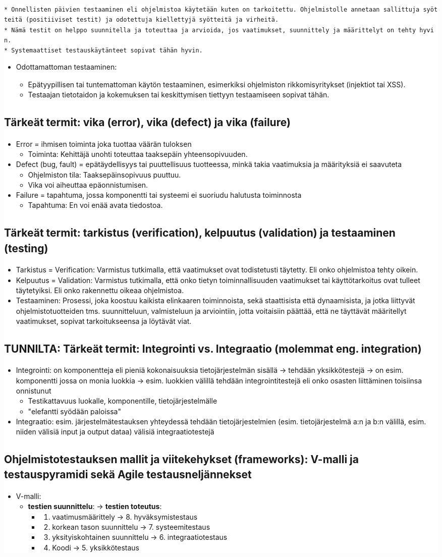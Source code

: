     * Onnellisten päivien testaaminen eli ohjelmistoa käytetään kuten on tarkoitettu. Ohjelmistolle annetaan sallittuja syötteitä (positiiviset testit) ja odotettuja kiellettyjä syötteitä ja virheitä.
    * Nämä testit on helppo suunnitella ja toteuttaa ja arvioida, jos vaatimukset, suunnittely ja määrittelyt on tehty hyvin.
    * Systemaattiset testauskäytänteet sopivat tähän hyvin.

* Odottamattoman testaaminen:

    * Epätyypillisen tai tuntemattoman käytön testaaminen, esimerkiksi ohjelmiston rikkomisyritykset (injektiot tai XSS).
    * Testaajan tietotaidon ja kokemuksen tai keskittymisen tiettyyn testaamiseen sopivat tähän.

## Tärkeät termit: vika (error), vika (defect) ja vika (failure)

* Error = ihmisen toiminta joka tuottaa väärän tuloksen
    * Toiminta: Kehittäjä unohti toteuttaa taaksepäin yhteensopivuuden.
* Defect (bug, fault) = epätäydellisyys tai puuttellisuus tuotteessa, minkä takia vaatimuksia ja määrityksiä ei saavuteta
    * Ohjelmiston tila: Taaksepäinsopivuus puuttuu.
    * Vika voi aiheuttaa epäonnistumisen.
* Failure = tapahtuma, jossa komponentti tai systeemi ei suoriudu halutusta toiminnosta
    * Tapahtuma: En voi enää avata tiedostoa.

## Tärkeät termit: tarkistus (verification), kelpuutus (validation) ja testaaminen (testing)

* Tarkistus = Verification: Varmistus tutkimalla, että vaatimukset ovat todistetusti täytetty. Eli onko ohjelmistoa tehty oikein.
* Kelpuutus = Validation: Varmistus tutkimalla, että onko tietyn toiminnallisuuden vaatimukset tai käyttötarkoitus ovat tulleet täytetyiksi. Eli onko rakennettu oikeaa ohjelmistoa.
* Testaaminen: Prosessi, joka koostuu kaikista elinkaaren toiminnoista, sekä staattisista että dynaamisista, ja jotka liittyvät ohjelmistotuotteiden tms. suunnitteluun, valmisteluun ja arviointiin, jotta voitaisiin päättää, että ne täyttävät määritellyt vaatimukset, sopivat tarkoitukseensa ja löytävät viat.

## TUNNILTA: Tärkeät termit: Integrointi vs. Integraatio (molemmat eng. integration)
* Integrointi: on komponentteja eli pieniä kokonaisuuksia tietojärjestelmän sisällä -> tehdään yksikkötestejä -> on esim. komponentti jossa on monia luokkia -> esim. luokkien välillä tehdään integrointitestejä eli onko osasten liittäminen toisiinsa onnistunut
    * Testikattavuus luokalle, komponentille, tietojärjestelmälle
    * "elefantti syödään paloissa"
* Integraatio: esim. järjestelmätestauksen yhteydessä tehdään tietojärjestelmien (esim. tietojärjestelmä a:n ja b:n välillä, esim. niiden välisiä input ja output dataa) välisiä integraatiotestejä

## Ohjelmistotestauksen mallit ja viitekehykset (frameworks): V-malli ja testauspyramidi sekä Agile testausneljännekset

* V-malli: 
    * **testien suunnittelu**: -> **testien toteutus**:
        * 1. vaatimusmäärittely ->  8. hyväksymistestaus
        * 2. korkean tason suunnittelu -> 7. systeemitestaus
        * 3. yksityiskohtainen suunnittelu -> 6. integraatiotestaus
        * 4. Koodi -> 5. yksikkötestaus
